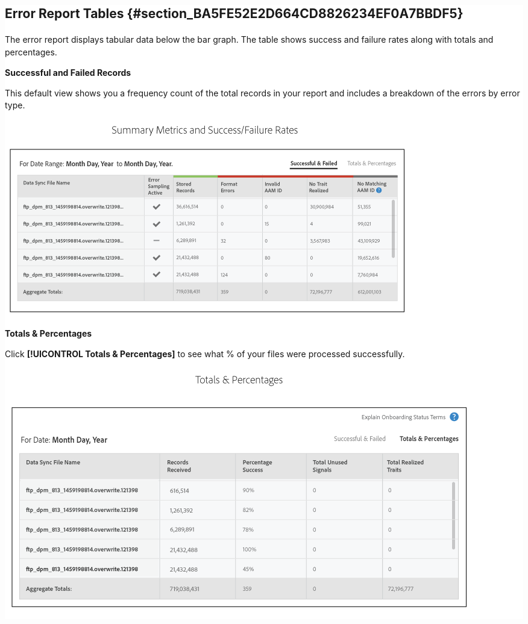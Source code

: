 ## Error Report Tables {#section_BA5FE52E2D664CD8826234EF0A7BBDF5}

The error report displays tabular data below the bar graph. The table shows success and failure rates along with totals and percentages.

**Successful and Failed Records**

This default view shows you a frequency count of the total records in your report and includes a breakdown of the errors by error type.

![](assets/success-failure.png)

**Totals & Percentages**

Click **[!UICONTROL Totals & Percentages]** to see what % of your files were processed successfully.

![](assets/totals-percentages.png)
